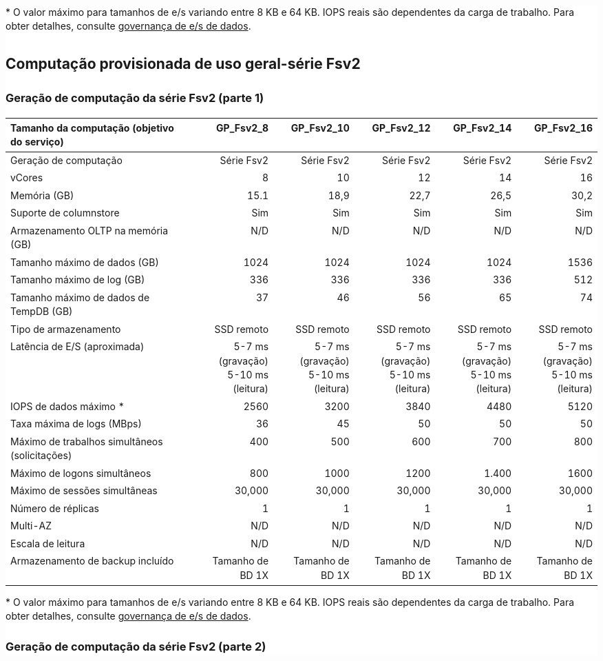 \* O valor máximo para tamanhos de e/s variando entre 8 KB e 64 KB. IOPS reais são dependentes da carga de trabalho. Para obter detalhes, consulte [governança de e/s de dados](resource-limits-logical-server.md#resource-governance).

## <a name="general-purpose---provisioned-compute---fsv2-series"></a>Computação provisionada de uso geral-série Fsv2

### <a name="fsv2-series-compute-generation-part-1"></a>Geração de computação da série Fsv2 (parte 1)

|Tamanho da computação (objetivo do serviço)|GP_Fsv2_8|GP_Fsv2_10|GP_Fsv2_12|GP_Fsv2_14| GP_Fsv2_16|
|:---| ---:|---:|---:|---:|---:|
|Geração de computação|Série Fsv2|Série Fsv2|Série Fsv2|Série Fsv2|Série Fsv2|
|vCores|8|10|12|14|16|
|Memória (GB)|15.1|18,9|22,7|26,5|30,2|
|Suporte de columnstore|Sim|Sim|Sim|Sim|Sim|
|Armazenamento OLTP na memória (GB)|N/D|N/D|N/D|N/D|N/D|
|Tamanho máximo de dados (GB)|1024|1024|1024|1024|1536|
|Tamanho máximo de log (GB)|336|336|336|336|512|
|Tamanho máximo de dados de TempDB (GB)|37|46|56|65|74|
|Tipo de armazenamento|SSD remoto|SSD remoto|SSD remoto|SSD remoto|SSD remoto|
|Latência de E/S (aproximada)|5-7 ms (gravação)<br>5-10 ms (leitura)|5-7 ms (gravação)<br>5-10 ms (leitura)|5-7 ms (gravação)<br>5-10 ms (leitura)|5-7 ms (gravação)<br>5-10 ms (leitura)|5-7 ms (gravação)<br>5-10 ms (leitura)|
|IOPS de dados máximo *|2560|3200|3840|4480|5120|
|Taxa máxima de logs (MBps)|36|45|50|50|50|
|Máximo de trabalhos simultâneos (solicitações)|400|500|600|700|800|
|Máximo de logons simultâneos|800|1000|1200|1.400|1600|
|Máximo de sessões simultâneas|30,000|30,000|30,000|30,000|30,000|
|Número de réplicas|1|1|1|1|1|
|Multi-AZ|N/D|N/D|N/D|N/D|N/D|
|Escala de leitura|N/D|N/D|N/D|N/D|N/D|
|Armazenamento de backup incluído|Tamanho de BD 1X|Tamanho de BD 1X|Tamanho de BD 1X|Tamanho de BD 1X|Tamanho de BD 1X|

\* O valor máximo para tamanhos de e/s variando entre 8 KB e 64 KB. IOPS reais são dependentes da carga de trabalho. Para obter detalhes, consulte [governança de e/s de dados](resource-limits-logical-server.md#resource-governance).

### <a name="fsv2-series-compute-generation-part-2"></a>Geração de computação da série Fsv2 (parte 2)
